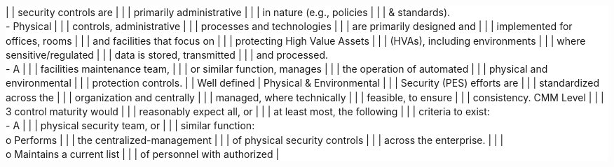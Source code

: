 |                            | security controls are          |
|                            | primarily administrative       |
|                            | in nature (e.g., policies      |
|                            | & standards).<br>- Physical    |
|                            | controls, administrative       |
|                            | processes and technologies     |
|                            | are primarily designed and     |
|                            | implemented for offices, rooms |
|                            | and facilities that focus on   |
|                            | protecting High Value Assets   |
|                            | (HVAs), including environments |
|                            | where sensitive/regulated      |
|                            | data is stored, transmitted    |
|                            | and processed. <br>- A         |
|                            | facilities maintenance team,   |
|                            | or similar function, manages   |
|                            | the operation of automated     |
|                            | physical and environmental     |
|                            | protection controls.           |
| Well defined               | Physical & Environmental       |
|                            | Security (PES) efforts are     |
|                            | standardized across the        |
|                            | organization and centrally     |
|                            | managed, where technically     |
|                            | feasible, to ensure            |
|                            | consistency. CMM Level         |
|                            | 3 control maturity would       |
|                            | reasonably expect all, or      |
|                            | at least most, the following   |
|                            | criteria to exist:<br>- A      |
|                            | physical security team, or     |
|                            | similar function:<br>o	Performs |
|                            | the centralized-management     |
|                            | of physical security controls  |
|                            | across the enterprise.         |
|                            | <br>o	Maintains a current list  |
|                            | of personnel with authorized   |